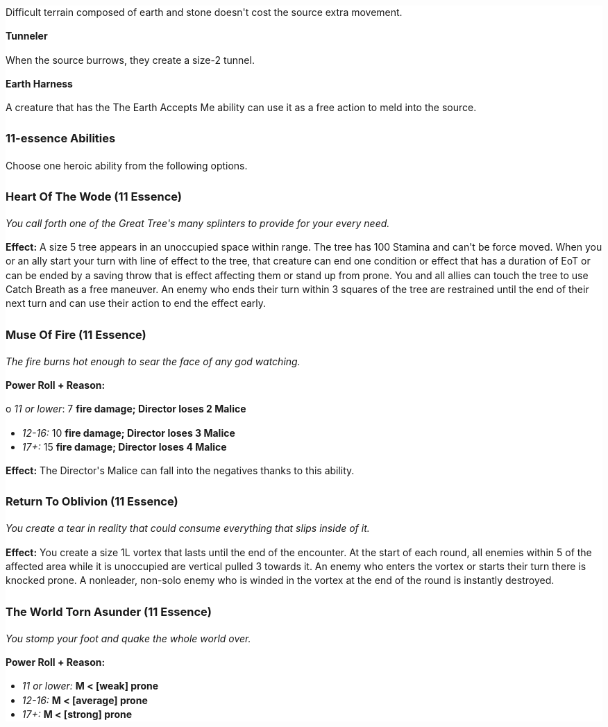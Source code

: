 Difficult terrain composed of earth and stone doesn't cost the source extra movement.

**Tunneler**

When the source burrows, they create a size-2 tunnel.

**Earth Harness**

A creature that has the The Earth Accepts Me ability can use it as a free action to meld into the source.

### 11-essence Abilities

Choose one heroic ability from the following options.

### Heart Of The Wode (11 Essence)

*You call forth one of the Great Tree's many splinters to provide for your every need.*

**Effect:** A size 5 tree appears in an unoccupied space within range. The tree has 100 Stamina and can't be force moved. When you or an ally start your turn with line of effect to the tree, that creature can end one condition or effect that has a duration of EoT or can be ended by a saving throw that is effect affecting them or stand up from prone. You and all allies can touch the tree to use Catch Breath as a free maneuver. An enemy who ends their turn within 3 squares of the tree are restrained until the end of their next turn and can use their action to end the effect early.

### Muse Of Fire (11 Essence)

*The fire burns hot enough to sear the face of any god watching.*

**Power Roll + Reason:**

o *11 or lower*: 7 **fire damage; Director loses 2 Malice**

- *12-16:* 10 **fire damage; Director loses 3 Malice**
- *17+:* 15 **fire damage; Director loses 4 Malice**

**Effect:** The Director's Malice can fall into the negatives thanks to this ability.

### Return To Oblivion (11 Essence)

*You create a tear in reality that could consume everything that slips inside of it.*

**Effect:** You create a size 1L vortex that lasts until the end of the encounter. At the start of each round, all enemies within 5 of the affected area while it is unoccupied are vertical pulled 3 towards it. An enemy who enters the vortex or starts their turn there is knocked prone. A nonleader, non-solo enemy who is winded in the vortex at the end of the round is instantly destroyed.

### The World Torn Asunder (11 Essence)

*You stomp your foot and quake the whole world over.*

**Power Roll + Reason:**

- *11 or lower:* **M \< \[weak\] prone**
- *12-16:* **M \< \[average\] prone**
- *17+:* **M \< \[strong\] prone**
